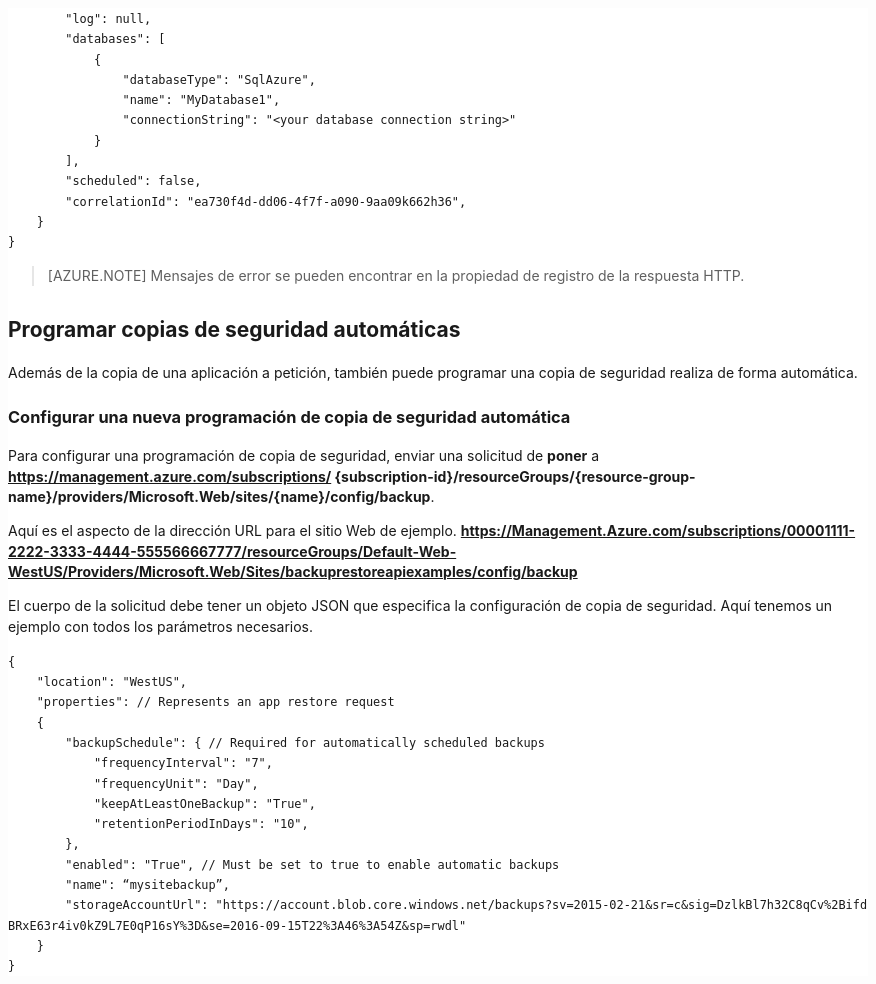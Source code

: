 ```
        "log": null,
        "databases": [
            {
                "databaseType": "SqlAzure",
                "name": "MyDatabase1",
                "connectionString": "<your database connection string>"
            }
        ],
        "scheduled": false,
        "correlationId": "ea730f4d-dd06-4f7f-a090-9aa09k662h36",
    }
}
```

>[AZURE.NOTE] Mensajes de error se pueden encontrar en la propiedad de registro de la respuesta HTTP.

<a name="schedule-automatic-backups"></a>
## <a name="schedule-automatic-backups"></a>Programar copias de seguridad automáticas
Además de la copia de una aplicación a petición, también puede programar una copia de seguridad realiza de forma automática.

### <a name="set-up-a-new-automatic-backup-schedule"></a>Configurar una nueva programación de copia de seguridad automática
Para configurar una programación de copia de seguridad, enviar una solicitud de **poner** a **https://management.azure.com/subscriptions/ {subscription-id}/resourceGroups/{resource-group-name}/providers/Microsoft.Web/sites/{name}/config/backup**.

Aquí es el aspecto de la dirección URL para el sitio Web de ejemplo. **https://Management.Azure.com/subscriptions/00001111-2222-3333-4444-555566667777/resourceGroups/Default-Web-WestUS/Providers/Microsoft.Web/Sites/backuprestoreapiexamples/config/backup**

El cuerpo de la solicitud debe tener un objeto JSON que especifica la configuración de copia de seguridad. Aquí tenemos un ejemplo con todos los parámetros necesarios.

```
{
    "location": "WestUS",
    "properties": // Represents an app restore request
    {
        "backupSchedule": { // Required for automatically scheduled backups
            "frequencyInterval": "7",
            "frequencyUnit": "Day",
            "keepAtLeastOneBackup": "True",
            "retentionPeriodInDays": "10",
        },
        "enabled": "True", // Must be set to true to enable automatic backups
        "name": “mysitebackup”,
        "storageAccountUrl": "https://account.blob.core.windows.net/backups?sv=2015-02-21&sr=c&sig=DzlkBl7h32C8qCv%2BifdBRxE63r4iv0kZ9L7E0qP16sY%3D&se=2016-09-15T22%3A46%3A54Z&sp=rwdl"
    }
}
```


[SampleWebsiteInformation]: ./media/websites-csm-backup/01siteconfig.png